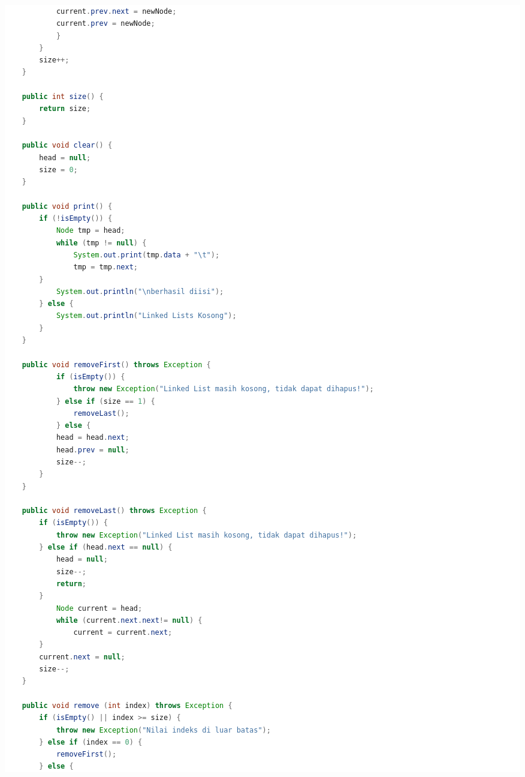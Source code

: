 ```java
            current.prev.next = newNode; 
            current.prev = newNode;
            }
        }
        size++;
    }
    
    public int size() {
        return size;
    }

    public void clear() {
        head = null;
        size = 0;
    }

    public void print() {
        if (!isEmpty()) {
            Node tmp = head;
            while (tmp != null) {
                System.out.print(tmp.data + "\t");
                tmp = tmp.next;
        }
            System.out.println("\nberhasil diisi");
        } else {
            System.out.println("Linked Lists Kosong");
        }
    }

    public void removeFirst() throws Exception {
            if (isEmpty()) {
                throw new Exception("Linked List masih kosong, tidak dapat dihapus!");
            } else if (size == 1) {
                removeLast();
            } else {
            head = head.next;
            head.prev = null;
            size--;
        }
    }

    public void removeLast() throws Exception {
        if (isEmpty()) {
            throw new Exception("Linked List masih kosong, tidak dapat dihapus!");
        } else if (head.next == null) {
            head = null;
            size--;
            return;
        }
            Node current = head;
            while (current.next.next!= null) {
                current = current.next;
        }
        current.next = null;
        size--;
    }

    public void remove (int index) throws Exception {
        if (isEmpty() || index >= size) {
            throw new Exception("Nilai indeks di luar batas");
        } else if (index == 0) {
            removeFirst();
        } else {
```